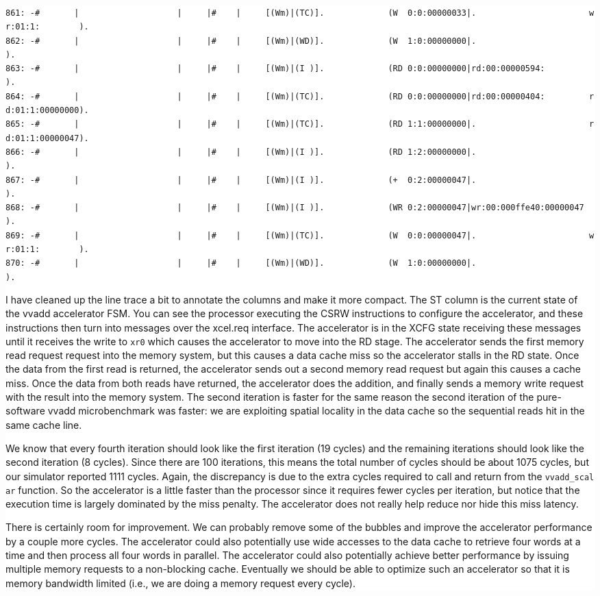 ```
861: -#       |                    |     |#    |     [(Wm)|(TC)].             (W  0:0:00000033|.                       wr:01:1:        ).
862: -#       |                    |     |#    |     [(Wm)|(WD)].             (W  1:0:00000000|.                                       ).
863: -#       |                    |     |#    |     [(Wm)|(I )].             (RD 0:0:00000000|rd:00:00000594:                         ).
864: -#       |                    |     |#    |     [(Wm)|(TC)].             (RD 0:0:00000000|rd:00:00000404:         rd:01:1:00000000).
865: -#       |                    |     |#    |     [(Wm)|(TC)].             (RD 1:1:00000000|.                       rd:01:1:00000047).
866: -#       |                    |     |#    |     [(Wm)|(I )].             (RD 1:2:00000000|.                                       ).
867: -#       |                    |     |#    |     [(Wm)|(I )].             (+  0:2:00000047|.                                       ).
868: -#       |                    |     |#    |     [(Wm)|(I )].             (WR 0:2:00000047|wr:00:000ffe40:00000047                 ).
869: -#       |                    |     |#    |     [(Wm)|(TC)].             (W  0:0:00000047|.                       wr:01:1:        ).
870: -#       |                    |     |#    |     [(Wm)|(WD)].             (W  1:0:00000000|.                                       ).
```

I have cleaned up the line trace a bit to annotate the columns and make
it more compact. The ST column is the current state of the vvadd
accelerator FSM. You can see the processor executing the CSRW
instructions to configure the accelerator, and these instructions then
turn into messages over the xcel.req interface. The accelerator is in the
XCFG state receiving these messages until it receives the write to `xr0`
which causes the accelerator to move into the RD stage. The accelerator
sends the first memory read request request into the memory system, but
this causes a data cache miss so the accelerator stalls in the RD state.
Once the data from the first read is returned, the accelerator sends out
a second memory read request but again this causes a cache miss. Once the
data from both reads have returned, the accelerator does the addition,
and finally sends a memory write request with the result into the memory
system. The second iteration is faster for the same reason the second
iteration of the pure-software vvadd microbenchmark was faster: we are
exploiting spatial locality in the data cache so the sequential reads hit
in the same cache line.

We know that every fourth iteration should look like the first iteration
(19 cycles) and the remaining iterations should look like the second
iteration (8 cycles). Since there are 100 iterations, this means the
total number of cycles should be about 1075 cycles, but our simulator
reported 1111 cycles. Again, the discrepancy is due to the extra cycles
required to call and return from the `vvadd_scalar` function. So the
accelerator is a little faster than the processor since it requires fewer
cycles per iteration, but notice that the execution time is largely
dominated by the miss penalty. The accelerator does not really help
reduce nor hide this miss latency.

There is certainly room for improvement. We can probably remove some of
the bubbles and improve the accelerator performance by a couple more
cycles. The accelerator could also potentially use wide accesses to the
data cache to retrieve four words at a time and then process all four
words in parallel. The accelerator could also potentially achieve better
performance by issuing multiple memory requests to a non-blocking cache.
Eventually we should be able to optimize such an accelerator so that it
is memory bandwidth limited (i.e., we are doing a memory request every
cycle).
